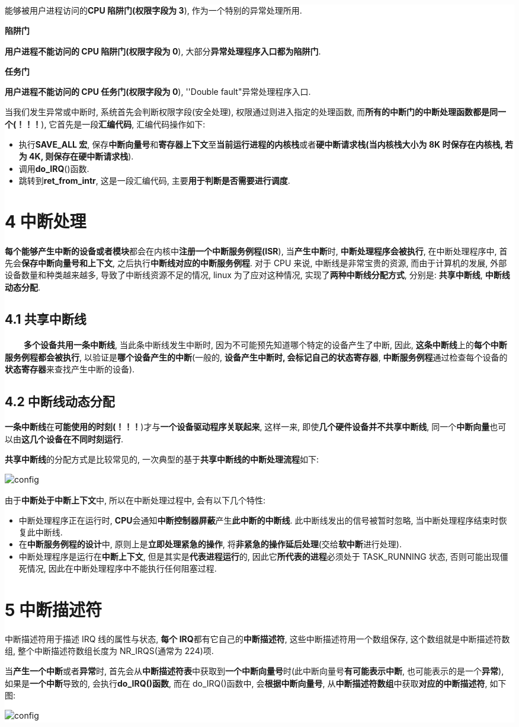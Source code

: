 能够被用户进程访问的**CPU 陷阱门(权限字段为 3**), 作为一个特别的异常处理所用.

**陷阱门**

**用户进程不能访问的 CPU 陷阱门(权限字段为 0**), 大部分**异常处理程序入口都为陷阱门**.

**任务门**

**用户进程不能访问的 CPU 任务门(权限字段为 0**), ''Double fault"异常处理程序入口.

当我们发生异常或中断时, 系统首先会判断权限字段(安全处理), 权限通过则进入指定的处理函数, 而**所有的中断门的中断处理函数都是同一个(！！！**), 它首先是一段**汇编代码**, 汇编代码操作如下:

- 执行**SAVE\_ALL 宏**, 保存**中断向量号**和**寄存器上下文**至**当前运行进程的内核栈**或者**硬中断请求栈(当内核栈大小为 8K 时保存在内核栈, 若为 4K, 则保存在硬中断请求栈**).
- 调用**do\_IRQ**()函数.
- 跳转到**ret\_from\_intr**, 这是一段汇编代码, 主要**用于判断是否需要进行调度**.

# 4 中断处理

**每个能够产生中断的设备或者模块**都会在内核中**注册一个中断服务例程(ISR**), 当**产生中断**时, **中断处理程序会被执行**, 在中断处理程序中, 首先会**保存中断向量号和上下文**, 之后执行**中断线对应的中断服务例程**. 对于 CPU 来说, 中断线是非常宝贵的资源, 而由于计算机的发展, 外部设备数量和种类越来越多, 导致了中断线资源不足的情况, linux 为了应对这种情况, 实现了**两种中断线分配方式**, 分别是: **共享中断线**, **中断线动态分配**.

## 4.1 共享中断线
　　
**多个设备共用一条中断线**, 当此条中断线发生中断时, 因为不可能预先知道哪个特定的设备产生了中断, 因此, **这条中断线**上的**每个中断服务例程都会被执行**, 以验证是**哪个设备产生的中断**(一般的, **设备产生中断时, 会标记自己的状态寄存器**, **中断服务例程**通过检查每个设备的**状态寄存器**来查找产生中断的设备).

## 4.2 中断线动态分配

**一条中断线**在**可能使用的时刻(！！！**)才与**一个设备驱动程序关联起来**, 这样一来, 即使**几个硬件设备并不共享中断线**, 同一个**中断向量**也可以由**这几个设备在不同时刻运行**.

**共享中断线**的分配方式是比较常见的, 一次典型的基于**共享中断线的中断处理流程**如下:

![config](./images/2.jpg)

由于**中断处于中断上下文**中, 所以在中断处理过程中, 会有以下几个特性:

- 中断处理程序正在运行时, **CPU**会通知**中断控制器屏蔽**产生**此中断的中断线**. 此中断线发出的信号被暂时忽略, 当中断处理程序结束时恢复此中断线.
- 在**中断服务例程的设计**中, 原则上是**立即处理紧急的操作**, 将**非紧急的操作延后处理**(交给**软中断**进行处理).
- 中断处理程序是运行在**中断上下文**, 但是其实是**代表进程运行**的, 因此它**所代表的进程**必须处于 TASK\_RUNNING 状态, 否则可能出现僵死情况, 因此在中断处理程序中不能执行任何阻塞过程.

# 5 中断描述符

中断描述符用于描述 IRQ 线的属性与状态, **每个 IRQ**都有它自己的**中断描述符**, 这些中断描述符用一个数组保存,  这个数组就是中断描述符数组, 整个中断描述符数组长度为 NR\_IRQS(通常为 224)项.

当**产生一个中断**或者**异常**时, 首先会从**中断描述符表**中获取到**一个中断向量号**时(此中断向量号**有可能表示中断**, 也可能表示的是一个**异常**), 如果是**一个中断**导致的, 会执行**do\_IRQ()函数**, 而在 do\_IRQ()函数中, 会**根据中断向量号**, 从**中断描述符数组**中获取**对应的中断描述符**, 如下图:

![config](./images/3.jpg)
